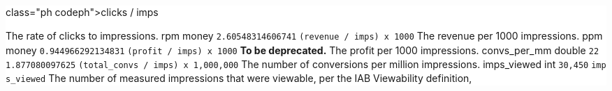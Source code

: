 class="ph codeph">clicks / imps</code></td>
<td class="entry align-left colsep-1 rowsep-1"
headers="seller-brand-review-report__entry__255">The rate of clicks to
impressions.</td>
</tr>
<tr class="even row">
<td class="entry align-left colsep-1 rowsep-1"
headers="seller-brand-review-report__entry__251">rpm</td>
<td class="entry align-left colsep-1 rowsep-1"
headers="seller-brand-review-report__entry__252">money</td>
<td class="entry align-left colsep-1 rowsep-1"
headers="seller-brand-review-report__entry__253"><code
class="ph codeph">2.60548314606741</code></td>
<td class="entry align-left colsep-1 rowsep-1"
headers="seller-brand-review-report__entry__254"><code
class="ph codeph">(revenue / imps) x 1000</code></td>
<td class="entry align-left colsep-1 rowsep-1"
headers="seller-brand-review-report__entry__255">The revenue per 1000
impressions.</td>
</tr>
<tr class="odd row">
<td class="entry align-left colsep-1 rowsep-1"
headers="seller-brand-review-report__entry__251">ppm</td>
<td class="entry align-left colsep-1 rowsep-1"
headers="seller-brand-review-report__entry__252">money</td>
<td class="entry align-left colsep-1 rowsep-1"
headers="seller-brand-review-report__entry__253"><code
class="ph codeph">0.944966292134831</code></td>
<td class="entry align-left colsep-1 rowsep-1"
headers="seller-brand-review-report__entry__254"><code
class="ph codeph">(profit / imps) x 1000</code></td>
<td class="entry align-left colsep-1 rowsep-1"
headers="seller-brand-review-report__entry__255"><strong>To be
deprecated.</strong> The profit per 1000 impressions.</td>
</tr>
<tr class="even row">
<td class="entry align-left colsep-1 rowsep-1"
headers="seller-brand-review-report__entry__251">convs_per_mm</td>
<td class="entry align-left colsep-1 rowsep-1"
headers="seller-brand-review-report__entry__252">double</td>
<td class="entry align-left colsep-1 rowsep-1"
headers="seller-brand-review-report__entry__253"><code
class="ph codeph">221.877080097625</code></td>
<td class="entry align-left colsep-1 rowsep-1"
headers="seller-brand-review-report__entry__254"><code
class="ph codeph">(total_convs / imps) x 1,000,000</code></td>
<td class="entry align-left colsep-1 rowsep-1"
headers="seller-brand-review-report__entry__255">The number of
conversions per million impressions.</td>
</tr>
<tr class="odd row">
<td class="entry align-left colsep-1 rowsep-1"
headers="seller-brand-review-report__entry__251">imps_viewed</td>
<td class="entry align-left colsep-1 rowsep-1"
headers="seller-brand-review-report__entry__252">int</td>
<td class="entry align-left colsep-1 rowsep-1"
headers="seller-brand-review-report__entry__253"><code
class="ph codeph">30,450</code></td>
<td class="entry align-left colsep-1 rowsep-1"
headers="seller-brand-review-report__entry__254"><code
class="ph codeph">imps_viewed</code></td>
<td class="entry align-left colsep-1 rowsep-1"
headers="seller-brand-review-report__entry__255">The number of measured
impressions that were viewable, per the IAB Viewability definition,